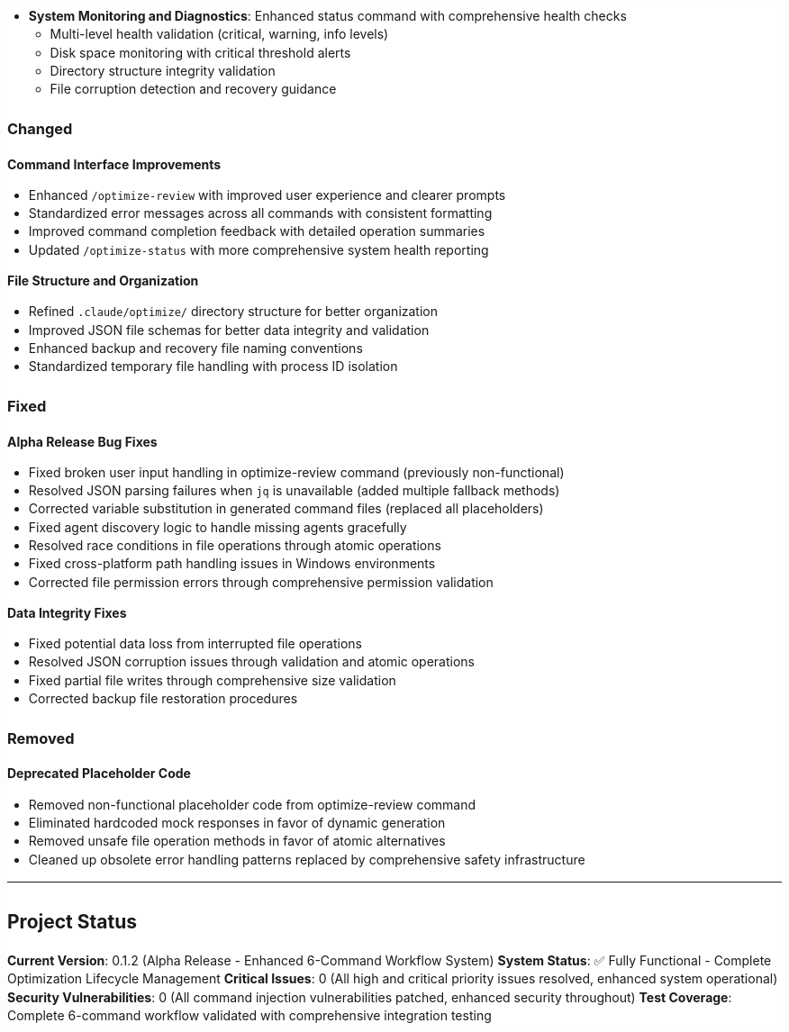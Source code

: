 - **System Monitoring and Diagnostics**: Enhanced status command with comprehensive health checks
  - Multi-level health validation (critical, warning, info levels)
  - Disk space monitoring with critical threshold alerts
  - Directory structure integrity validation
  - File corruption detection and recovery guidance

### Changed

**Command Interface Improvements**
- Enhanced `/optimize-review` with improved user experience and clearer prompts
- Standardized error messages across all commands with consistent formatting
- Improved command completion feedback with detailed operation summaries
- Updated `/optimize-status` with more comprehensive system health reporting

**File Structure and Organization**
- Refined `.claude/optimize/` directory structure for better organization
- Improved JSON file schemas for better data integrity and validation
- Enhanced backup and recovery file naming conventions
- Standardized temporary file handling with process ID isolation

### Fixed

**Alpha Release Bug Fixes**
- Fixed broken user input handling in optimize-review command (previously non-functional)
- Resolved JSON parsing failures when `jq` is unavailable (added multiple fallback methods)
- Corrected variable substitution in generated command files (replaced all placeholders)
- Fixed agent discovery logic to handle missing agents gracefully
- Resolved race conditions in file operations through atomic operations
- Fixed cross-platform path handling issues in Windows environments
- Corrected file permission errors through comprehensive permission validation

**Data Integrity Fixes**
- Fixed potential data loss from interrupted file operations
- Resolved JSON corruption issues through validation and atomic operations
- Fixed partial file writes through comprehensive size validation
- Corrected backup file restoration procedures

### Removed

**Deprecated Placeholder Code**
- Removed non-functional placeholder code from optimize-review command
- Eliminated hardcoded mock responses in favor of dynamic generation
- Removed unsafe file operation methods in favor of atomic alternatives
- Cleaned up obsolete error handling patterns replaced by comprehensive safety infrastructure

---

## Project Status

**Current Version**: 0.1.2 (Alpha Release - Enhanced 6-Command Workflow System)
**System Status**: ✅ Fully Functional - Complete Optimization Lifecycle Management
**Critical Issues**: 0 (All high and critical priority issues resolved, enhanced system operational)
**Security Vulnerabilities**: 0 (All command injection vulnerabilities patched, enhanced security throughout)
**Test Coverage**: Complete 6-command workflow validated with comprehensive integration testing
